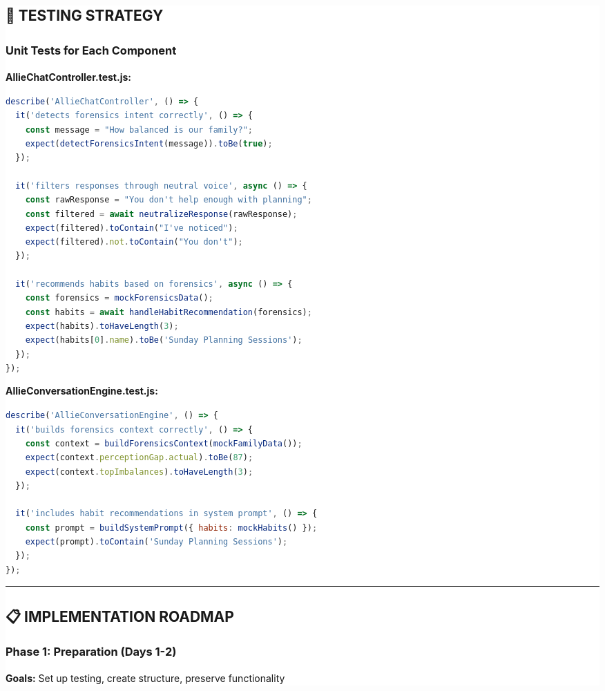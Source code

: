 
## 🧪 TESTING STRATEGY

### Unit Tests for Each Component

**AllieChatController.test.js:**
```javascript
describe('AllieChatController', () => {
  it('detects forensics intent correctly', () => {
    const message = "How balanced is our family?";
    expect(detectForensicsIntent(message)).toBe(true);
  });

  it('filters responses through neutral voice', async () => {
    const rawResponse = "You don't help enough with planning";
    const filtered = await neutralizeResponse(rawResponse);
    expect(filtered).toContain("I've noticed");
    expect(filtered).not.toContain("You don't");
  });

  it('recommends habits based on forensics', async () => {
    const forensics = mockForensicsData();
    const habits = await handleHabitRecommendation(forensics);
    expect(habits).toHaveLength(3);
    expect(habits[0].name).toBe('Sunday Planning Sessions');
  });
});
```

**AllieConversationEngine.test.js:**
```javascript
describe('AllieConversationEngine', () => {
  it('builds forensics context correctly', () => {
    const context = buildForensicsContext(mockFamilyData());
    expect(context.perceptionGap.actual).toBe(87);
    expect(context.topImbalances).toHaveLength(3);
  });

  it('includes habit recommendations in system prompt', () => {
    const prompt = buildSystemPrompt({ habits: mockHabits() });
    expect(prompt).toContain('Sunday Planning Sessions');
  });
});
```

---

## 📋 IMPLEMENTATION ROADMAP

### Phase 1: Preparation (Days 1-2)
**Goals:** Set up testing, create structure, preserve functionality
